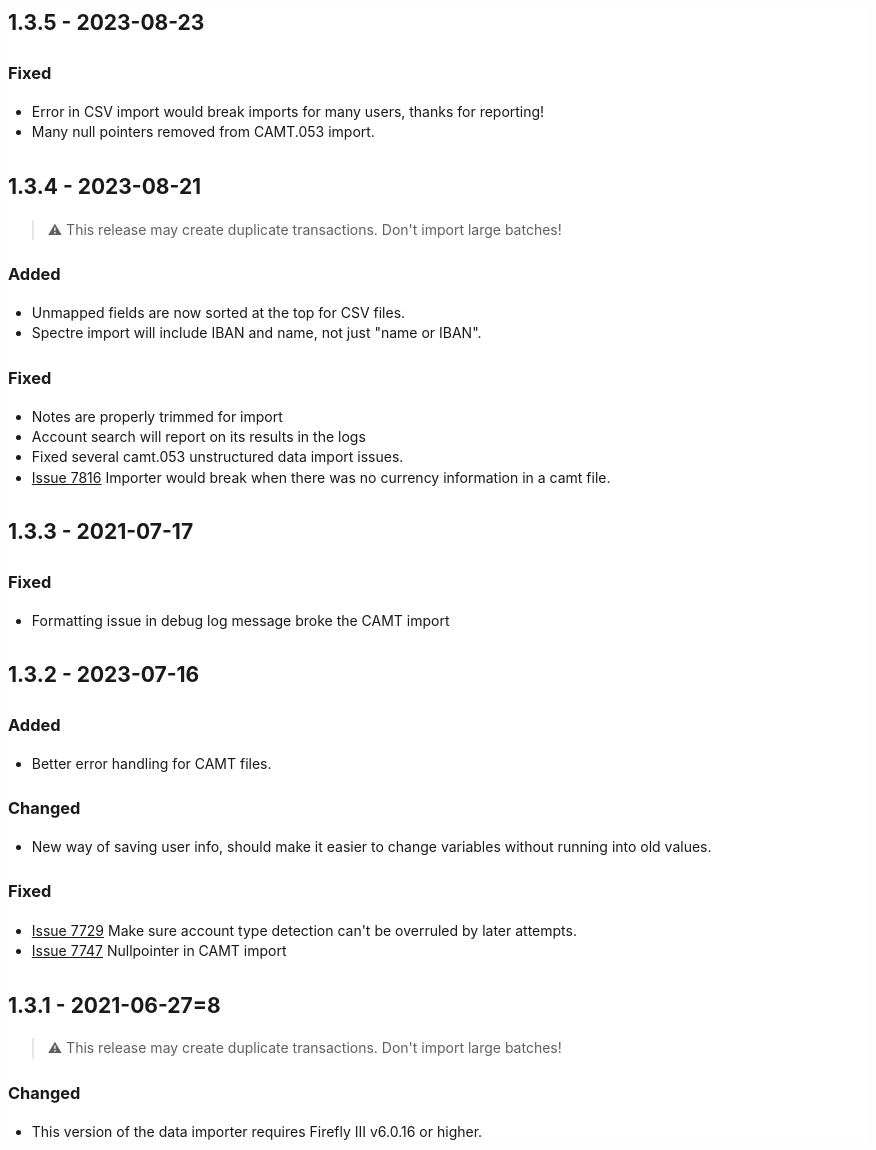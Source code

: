 ## 1.3.5 - 2023-08-23

### Fixed
- Error in CSV import would break imports for many users, thanks for reporting!
- Many null pointers removed from CAMT.053 import.

## 1.3.4 - 2023-08-21

>  ⚠️ This release may create duplicate transactions. Don't import large batches!

### Added
- Unmapped fields are now sorted at the top for CSV files.
- Spectre import will include IBAN and name, not just "name or IBAN".

### Fixed
- Notes are properly trimmed for import
- Account search will report on its results in the logs
- Fixed several camt.053 unstructured data import issues.
- [Issue 7816](https://github.com/firefly-iii/firefly-iii/issues/7816) Importer would break when there was no currency information in a camt file.

## 1.3.3 - 2021-07-17

### Fixed
- Formatting issue in debug log message broke the CAMT import

## 1.3.2 - 2023-07-16

### Added
- Better error handling for CAMT files.

### Changed
- New way of saving user info, should make it easier to change variables without running into old values.

### Fixed
- [Issue 7729](https://github.com/firefly-iii/firefly-iii/issues/7729) Make sure account type detection can't be overruled by later attempts.
- [Issue 7747](https://github.com/firefly-iii/firefly-iii/issues/7747) Nullpointer in CAMT import

## 1.3.1 - 2021-06-27=8

> ⚠️ This release may create duplicate transactions. Don't import large batches!

### Changed
- This version of the data importer requires Firefly III v6.0.16 or higher.
